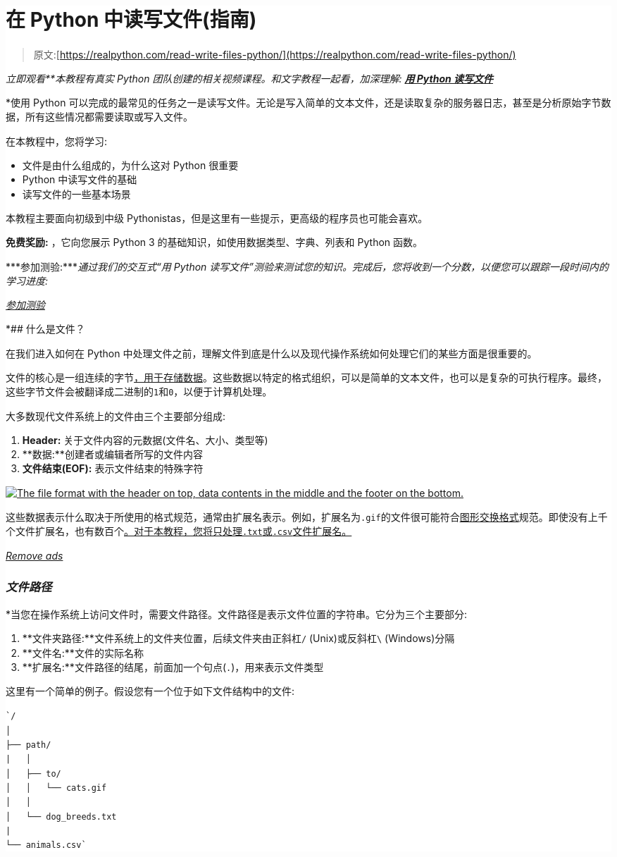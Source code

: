 # 在 Python 中读写文件(指南)

> 原文:[https://realpython.com/read-write-files-python/](https://realpython.com/read-write-files-python/)

*立即观看**本教程有真实 Python 团队创建的相关视频课程。和文字教程一起看，加深理解: [**用 Python 读写文件**](/courses/reading-and-writing-files-python/)*

 *使用 Python 可以完成的最常见的任务之一是读写文件。无论是写入简单的文本文件，还是读取复杂的服务器日志，甚至是分析原始字节数据，所有这些情况都需要读取或写入文件。

在本教程中，您将学习:

*   文件是由什么组成的，为什么这对 Python 很重要
*   Python 中读写文件的基础
*   读写文件的一些基本场景

本教程主要面向初级到中级 Pythonistas，但是这里有一些提示，更高级的程序员也可能会喜欢。

**免费奖励:** ，它向您展示 Python 3 的基础知识，如使用数据类型、字典、列表和 Python 函数。

***参加测验:****通过我们的交互式“用 Python 读写文件”测验来测试您的知识。完成后，您将收到一个分数，以便您可以跟踪一段时间内的学习进度:*

*[参加测验](/quizzes/read-write-files-python/)*

 *## 什么是文件？

在我们进入如何在 Python 中处理文件之前，理解文件到底是什么以及现代操作系统如何处理它们的某些方面是很重要的。

文件的核心是一组连续的字节[，用于存储数据](https://en.wikipedia.org/wiki/Computer_file)。这些数据以特定的格式组织，可以是简单的文本文件，也可以是复杂的可执行程序。最终，这些字节文件会被翻译成二进制的`1`和`0`，以便于计算机处理。

大多数现代文件系统上的文件由三个主要部分组成:

1.  **Header:** 关于文件内容的元数据(文件名、大小、类型等)
2.  **数据:**创建者或编辑者所写的文件内容
3.  **文件结束(EOF):** 表示文件结束的特殊字符

[![The file format with the header on top, data contents in the middle and the footer on the bottom.](../Images/995b99e77925bb76648c24190073f875.png)](https://files.realpython.com/media/FileFormat.02335d06829d.png)

这些数据表示什么取决于所使用的格式规范，通常由扩展名表示。例如，扩展名为`.gif`的文件很可能符合[图形交换格式](https://en.wikipedia.org/wiki/GIF)规范。即使没有上千个文件扩展名，也有数百个[。对于本教程，您将只处理`.txt`或`.csv`文件扩展名。](https://en.wikipedia.org/wiki/List_of_filename_extensions)

[*Remove ads*](/account/join/)

### *文件路径*

 *当您在操作系统上访问文件时，需要文件路径。文件路径是表示文件位置的字符串。它分为三个主要部分:

1.  **文件夹路径:**文件系统上的文件夹位置，后续文件夹由正斜杠`/` (Unix)或反斜杠`\` (Windows)分隔
2.  **文件名:**文件的实际名称
3.  **扩展名:**文件路径的结尾，前面加一个句点(`.`)，用来表示文件类型

这里有一个简单的例子。假设您有一个位于如下文件结构中的文件:

```
`/
│
├── path/
|   │
│   ├── to/
│   │   └── cats.gif
│   │
│   └── dog_breeds.txt
|
└── animals.csv` 
```
